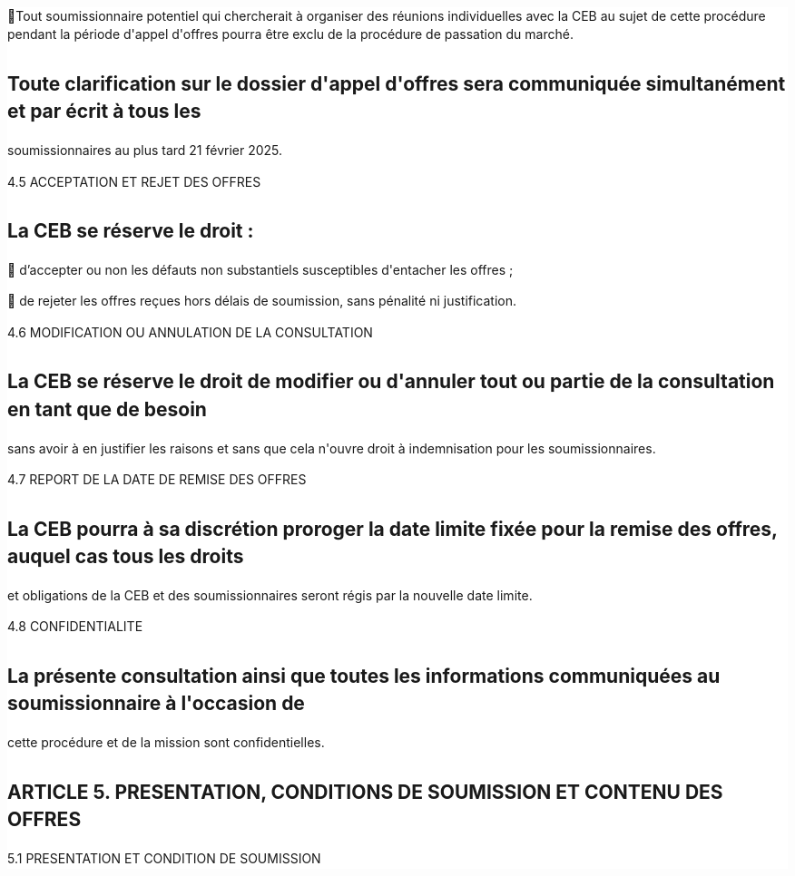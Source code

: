  
 
 
 
 
 
 
 
 
 
 
 
 
 
 
 
Tout soumissionnaire potentiel qui chercherait à organiser des réunions individuelles avec la CEB au sujet de 
cette  procédure  pendant  la  période  d'appel  d'offres  pourra  être  exclu  de  la  procédure  de  passation  du 
marché. 

## Toute clarification sur le dossier d'appel d'offres sera communiquée simultanément et par écrit à tous les 
soumissionnaires au plus tard 21 février 2025. 

4.5  ACCEPTATION ET REJET DES OFFRES 

## La CEB se réserve le droit : 

  d’accepter ou non les défauts non substantiels susceptibles d'entacher les offres ; 

  de rejeter les offres reçues hors délais de soumission, sans pénalité ni justification. 

4.6  MODIFICATION OU ANNULATION DE LA CONSULTATION 

## La CEB se réserve le droit de modifier ou d'annuler tout ou partie de la consultation en tant que de besoin 
sans avoir à en justifier les raisons et sans que cela n'ouvre droit à indemnisation pour les soumissionnaires. 

4.7  REPORT DE LA DATE DE REMISE DES OFFRES 

## La CEB pourra à sa discrétion proroger la date limite fixée pour la remise des offres, auquel cas tous les droits 
et obligations de la CEB et des soumissionnaires seront régis par la nouvelle date limite. 

4.8  CONFIDENTIALITE 

## La présente consultation ainsi que toutes les informations communiquées au soumissionnaire à l'occasion de 
cette procédure et de la mission sont confidentielles. 

## ARTICLE 5. PRESENTATION, CONDITIONS DE SOUMISSION ET CONTENU DES OFFRES 

5.1  PRESENTATION ET CONDITION DE SOUMISSION 
